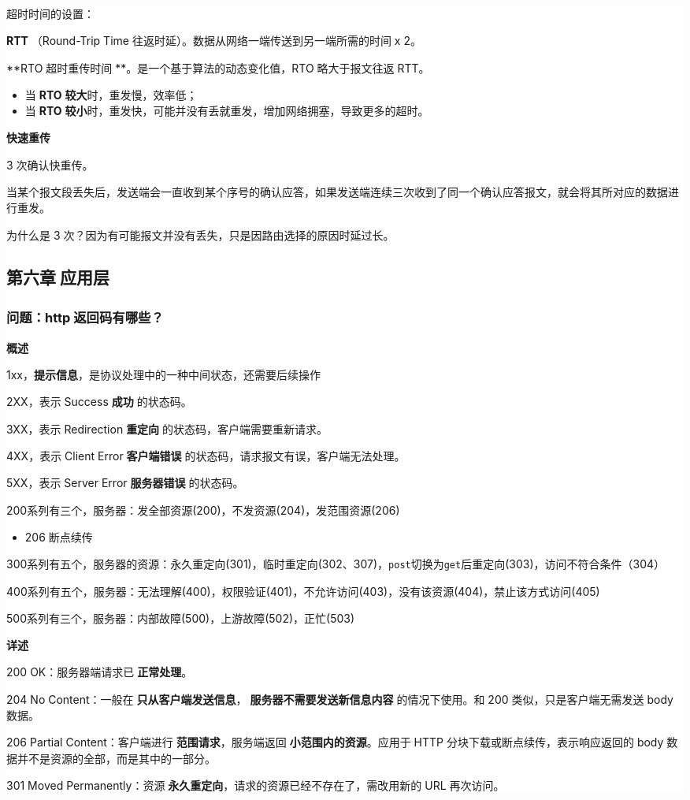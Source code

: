 超时时间的设置：

**RTT** （Round-Trip Time 往返时延）。数据从网络一端传送到另一端所需的时间 x 2。

**RTO 超时重传时间 **。是一个基于算法的动态变化值，RTO 略大于报文往返 RTT。

- 当 **RTO** **较大**时，重发慢，效率低；
- 当 **RTO** **较小**时，重发快，可能并没有丢就重发，增加网络拥塞，导致更多的超时。



**快速重传**

 3 次确认快重传。

当某个报文段丢失后，发送端会一直收到某个序号的确认应答，如果发送端连续三次收到了同一个确认应答报文，就会将其所对应的数据进行重发。

为什么是 3 次？因为有可能报文并没有丢失，只是因路由选择的原因时延过长。







## 第六章 应用层

### 问题：http 返回码有哪些？

**概述**

1xx，**提示信息**，是协议处理中的一种中间状态，还需要后续操作 

2XX，表示 Success  **成功** 的状态码。

3XX，表示 Redirection  **重定向** 的状态码，客户端需要重新请求。

4XX，表示 Client Error **客户端错误** 的状态码，请求报文有误，客户端无法处理。

5XX，表示 Server Error **服务器错误** 的状态码。



200系列有三个，服务器：发全部资源(200)，不发资源(204)，发范围资源(206)

- 206 断点续传

300系列有五个，服务器的资源：永久重定向(301)，临时重定向(302、307)，`post`切换为`get`后重定向(303)，访问不符合条件（304）

400系列有五个，服务器：无法理解(400)，权限验证(401)，不允许访问(403)，没有该资源(404)，禁止该方式访问(405)

500系列有三个，服务器：内部故障(500)，上游故障(502)，正忙(503)



**详述**

200 OK：服务器端请求已 **正常处理**。

204 No Content：一般在 **只从客户端发送信息**， **服务器不需要发送新信息内容** 的情况下使用。和 200 类似，只是客户端无需发送 body 数据。

206 Partial Content：客户端进行 **范围请求**，服务端返回 **小范围内的资源**。应用于 HTTP 分块下载或断点续传，表示响应返回的 body 数据并不是资源的全部，而是其中的一部分。



301 Moved Permanently：资源 **永久重定向**，请求的资源已经不存在了，需改用新的 URL 再次访问。
